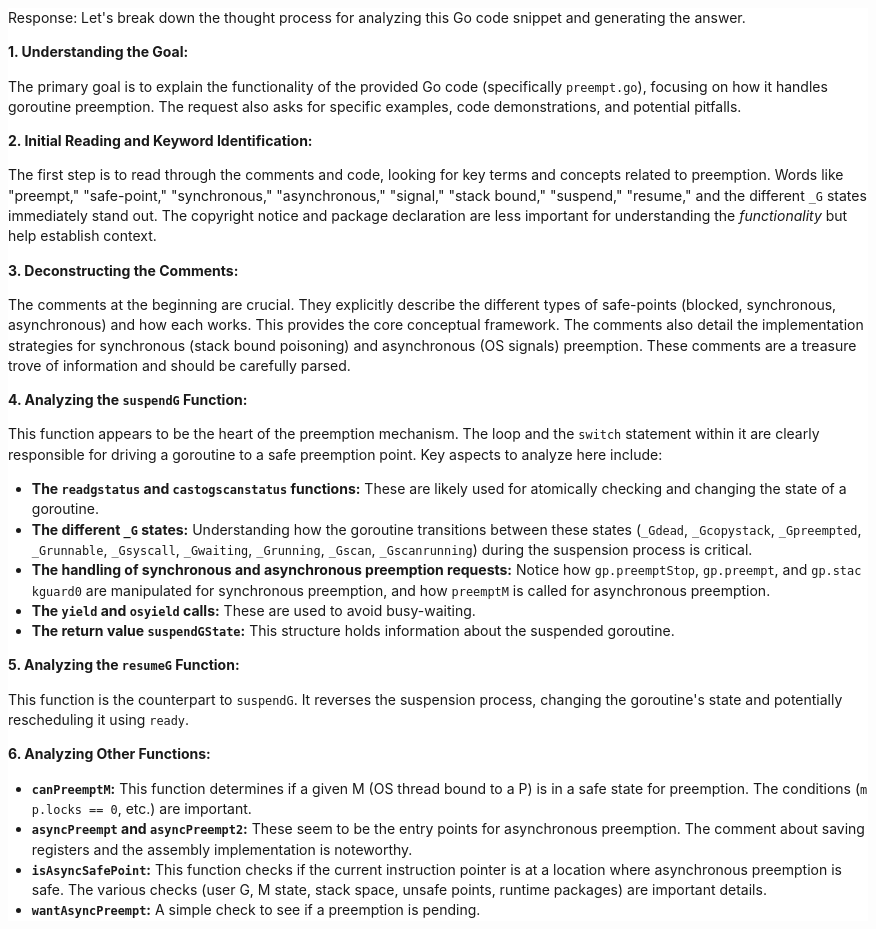 Response:
Let's break down the thought process for analyzing this Go code snippet and generating the answer.

**1. Understanding the Goal:**

The primary goal is to explain the functionality of the provided Go code (specifically `preempt.go`), focusing on how it handles goroutine preemption. The request also asks for specific examples, code demonstrations, and potential pitfalls.

**2. Initial Reading and Keyword Identification:**

The first step is to read through the comments and code, looking for key terms and concepts related to preemption. Words like "preempt," "safe-point," "synchronous," "asynchronous," "signal," "stack bound," "suspend," "resume," and the different `_G` states immediately stand out. The copyright notice and package declaration are less important for understanding the *functionality* but help establish context.

**3. Deconstructing the Comments:**

The comments at the beginning are crucial. They explicitly describe the different types of safe-points (blocked, synchronous, asynchronous) and how each works. This provides the core conceptual framework. The comments also detail the implementation strategies for synchronous (stack bound poisoning) and asynchronous (OS signals) preemption. These comments are a treasure trove of information and should be carefully parsed.

**4. Analyzing the `suspendG` Function:**

This function appears to be the heart of the preemption mechanism. The loop and the `switch` statement within it are clearly responsible for driving a goroutine to a safe preemption point. Key aspects to analyze here include:

* **The `readgstatus` and `castogscanstatus` functions:**  These are likely used for atomically checking and changing the state of a goroutine.
* **The different `_G` states:** Understanding how the goroutine transitions between these states (`_Gdead`, `_Gcopystack`, `_Gpreempted`, `_Grunnable`, `_Gsyscall`, `_Gwaiting`, `_Grunning`, `_Gscan`, `_Gscanrunning`) during the suspension process is critical.
* **The handling of synchronous and asynchronous preemption requests:**  Notice how `gp.preemptStop`, `gp.preempt`, and `gp.stackguard0` are manipulated for synchronous preemption, and how `preemptM` is called for asynchronous preemption.
* **The `yield` and `osyield` calls:** These are used to avoid busy-waiting.
* **The return value `suspendGState`:** This structure holds information about the suspended goroutine.

**5. Analyzing the `resumeG` Function:**

This function is the counterpart to `suspendG`. It reverses the suspension process, changing the goroutine's state and potentially rescheduling it using `ready`.

**6. Analyzing Other Functions:**

* **`canPreemptM`:**  This function determines if a given M (OS thread bound to a P) is in a safe state for preemption. The conditions (`mp.locks == 0`, etc.) are important.
* **`asyncPreempt` and `asyncPreempt2`:** These seem to be the entry points for asynchronous preemption. The comment about saving registers and the assembly implementation is noteworthy.
* **`isAsyncSafePoint`:** This function checks if the current instruction pointer is at a location where asynchronous preemption is safe. The various checks (user G, M state, stack space, unsafe points, runtime packages) are important details.
* **`wantAsyncPreempt`:** A simple check to see if a preemption is pending.
